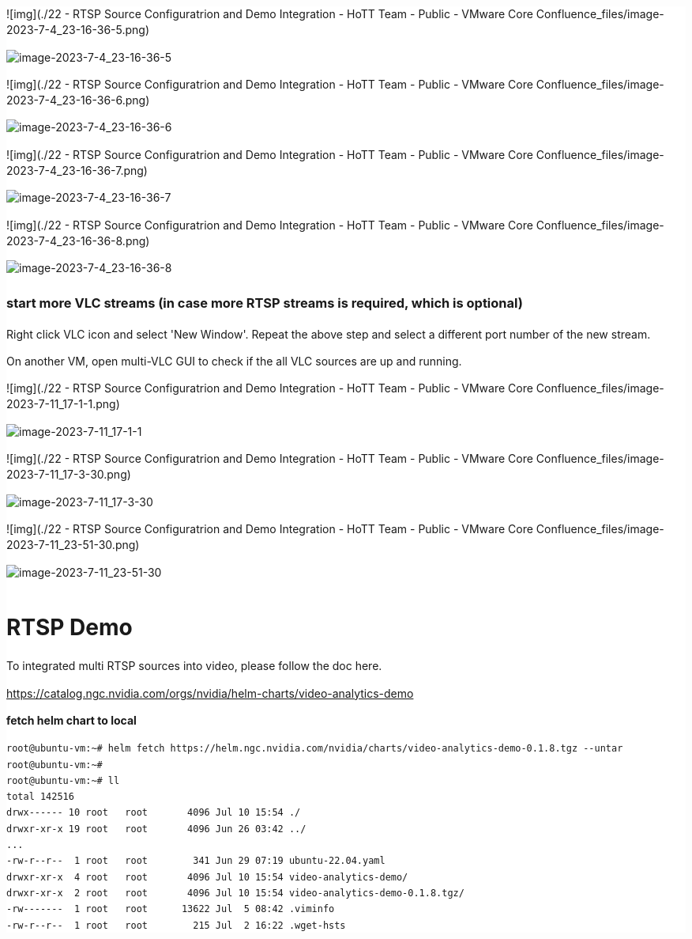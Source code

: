 
 ![img](./22 - RTSP Source Configuratrion and Demo Integration - HoTT Team - Public - VMware Core Confluence_files/image-2023-7-4_23-16-36-5.png) 

![image-2023-7-4_23-16-36-5](https://github.com/router-gao/ai-demos/assets/144886373/0d3b5200-e64f-4070-8f19-dc7850890563)


![img](./22 - RTSP Source Configuratrion and Demo Integration - HoTT Team - Public - VMware Core Confluence_files/image-2023-7-4_23-16-36-6.png) 

![image-2023-7-4_23-16-36-6](https://github.com/router-gao/ai-demos/assets/144886373/4c46e84a-268b-46de-94c5-9f3348f62a44)


![img](./22 - RTSP Source Configuratrion and Demo Integration - HoTT Team - Public - VMware Core Confluence_files/image-2023-7-4_23-16-36-7.png) 

![image-2023-7-4_23-16-36-7](https://github.com/router-gao/ai-demos/assets/144886373/265dc9d1-3703-4b9b-859d-f6257d995afb)


![img](./22 - RTSP Source Configuratrion and Demo Integration - HoTT Team - Public - VMware Core Confluence_files/image-2023-7-4_23-16-36-8.png) 

![image-2023-7-4_23-16-36-8](https://github.com/router-gao/ai-demos/assets/144886373/5deabda1-e70a-422b-b15c-f72a44dad668)


### start more VLC streams (in case more RTSP streams is required, which is optional)

Right click VLC icon and select 'New Window'. Repeat the above step and select a different port number of the new stream.

On another VM, open multi-VLC GUI to check if the all VLC sources are up and running.

![img](./22 - RTSP Source Configuratrion and Demo Integration - HoTT Team - Public - VMware Core Confluence_files/image-2023-7-11_17-1-1.png) 

![image-2023-7-11_17-1-1](https://github.com/router-gao/ai-demos/assets/144886373/18b1917b-879d-42b4-9073-4914dbe1df91)


![img](./22 - RTSP Source Configuratrion and Demo Integration - HoTT Team - Public - VMware Core Confluence_files/image-2023-7-11_17-3-30.png)

![image-2023-7-11_17-3-30](https://github.com/router-gao/ai-demos/assets/144886373/7608c587-980c-4604-b2d5-ba334af0e41a)


![img](./22 - RTSP Source Configuratrion and Demo Integration - HoTT Team - Public - VMware Core Confluence_files/image-2023-7-11_23-51-30.png)

![image-2023-7-11_23-51-30](https://github.com/router-gao/ai-demos/assets/144886373/3262725c-0716-4037-a408-70c549daa03f)


# RTSP Demo

To integrated multi RTSP sources into video, please follow the doc here. 

https://catalog.ngc.nvidia.com/orgs/nvidia/helm-charts/video-analytics-demo

**fetch helm chart to local**

```shell
root@ubuntu-vm:~# helm fetch https://helm.ngc.nvidia.com/nvidia/charts/video-analytics-demo-0.1.8.tgz --untar
root@ubuntu-vm:~#
root@ubuntu-vm:~# ll
total 142516
drwx------ 10 root   root       4096 Jul 10 15:54 ./
drwxr-xr-x 19 root   root       4096 Jun 26 03:42 ../
...
-rw-r--r--  1 root   root        341 Jun 29 07:19 ubuntu-22.04.yaml
drwxr-xr-x  4 root   root       4096 Jul 10 15:54 video-analytics-demo/
drwxr-xr-x  2 root   root       4096 Jul 10 15:54 video-analytics-demo-0.1.8.tgz/
-rw-------  1 root   root      13622 Jul  5 08:42 .viminfo
-rw-r--r--  1 root   root        215 Jul  2 16:22 .wget-hsts
```